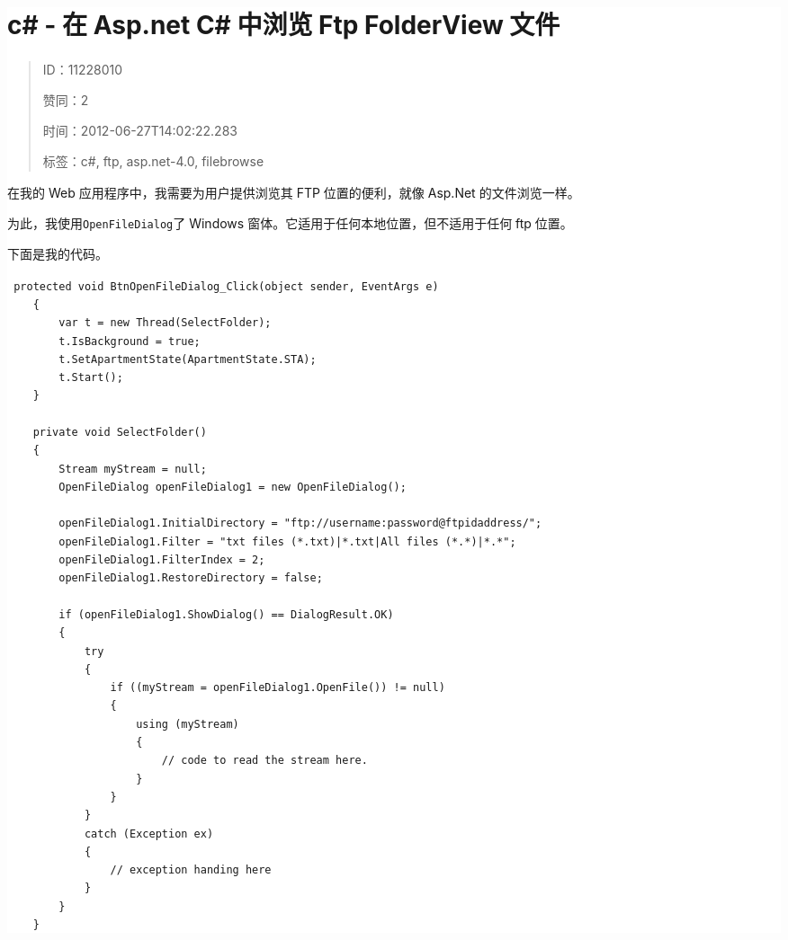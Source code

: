 # c# - 在 Asp.net C# 中浏览 Ftp FolderView 文件

> ID：11228010
> 
> 赞同：2
> 
> 时间：2012-06-27T14:02:22.283
> 
> 标签：c#, ftp, asp.net-4.0, filebrowse

在我的 Web 应用程序中，我需要为用户提供浏览其 FTP 位置的便利，就像 Asp.Net 的文件浏览一样。

为此，我使用`OpenFileDialog`了 Windows 窗体。它适用于任何本地位置，但不适用于任何 ftp 位置。

下面是我的代码。

```
 protected void BtnOpenFileDialog_Click(object sender, EventArgs e)
    {
        var t = new Thread(SelectFolder);
        t.IsBackground = true;
        t.SetApartmentState(ApartmentState.STA);
        t.Start();
    }

    private void SelectFolder()
    {
        Stream myStream = null;
        OpenFileDialog openFileDialog1 = new OpenFileDialog();

        openFileDialog1.InitialDirectory = "ftp://username:password@ftpidaddress/";
        openFileDialog1.Filter = "txt files (*.txt)|*.txt|All files (*.*)|*.*";
        openFileDialog1.FilterIndex = 2;
        openFileDialog1.RestoreDirectory = false;

        if (openFileDialog1.ShowDialog() == DialogResult.OK)
        {
            try
            {
                if ((myStream = openFileDialog1.OpenFile()) != null)
                {
                    using (myStream)
                    {
                        // code to read the stream here.
                    }
                }
            }
            catch (Exception ex)
            {
                // exception handing here
            }
        }
    } 
```
